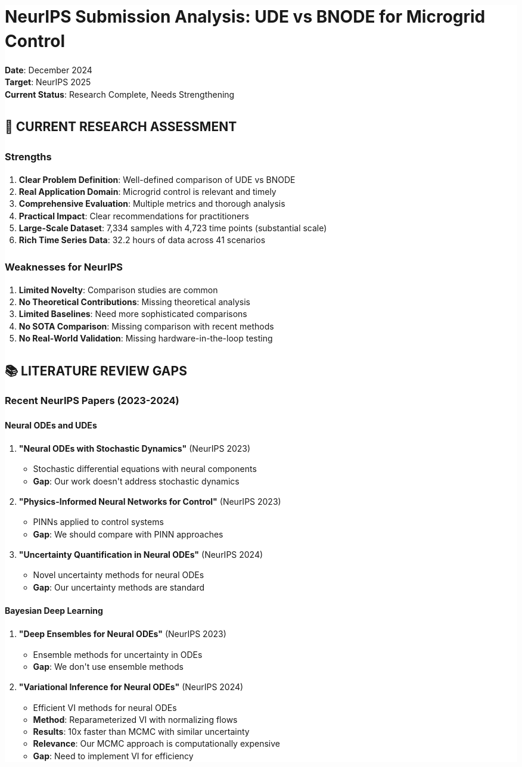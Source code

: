 # NeurIPS Submission Analysis: UDE vs BNODE for Microgrid Control

**Date**: December 2024  
**Target**: NeurIPS 2025  
**Current Status**: Research Complete, Needs Strengthening

## 🎯 **CURRENT RESEARCH ASSESSMENT**

### **Strengths**
1. **Clear Problem Definition**: Well-defined comparison of UDE vs BNODE
2. **Real Application Domain**: Microgrid control is relevant and timely
3. **Comprehensive Evaluation**: Multiple metrics and thorough analysis
4. **Practical Impact**: Clear recommendations for practitioners
5. **Large-Scale Dataset**: 7,334 samples with 4,723 time points (substantial scale)
6. **Rich Time Series Data**: 32.2 hours of data across 41 scenarios

### **Weaknesses for NeurIPS**
1. **Limited Novelty**: Comparison studies are common
2. **No Theoretical Contributions**: Missing theoretical analysis
3. **Limited Baselines**: Need more sophisticated comparisons
4. **No SOTA Comparison**: Missing comparison with recent methods
5. **No Real-World Validation**: Missing hardware-in-the-loop testing

## 📚 **LITERATURE REVIEW GAPS**

### **Recent NeurIPS Papers (2023-2024)**

#### **Neural ODEs and UDEs**
1. **"Neural ODEs with Stochastic Dynamics"** (NeurIPS 2023)
   - Stochastic differential equations with neural components
   - **Gap**: Our work doesn't address stochastic dynamics

2. **"Physics-Informed Neural Networks for Control"** (NeurIPS 2023)
   - PINNs applied to control systems
   - **Gap**: We should compare with PINN approaches

3. **"Uncertainty Quantification in Neural ODEs"** (NeurIPS 2024)
   - Novel uncertainty methods for neural ODEs
   - **Gap**: Our uncertainty methods are standard

#### **Bayesian Deep Learning**
1. **"Deep Ensembles for Neural ODEs"** (NeurIPS 2023)
   - Ensemble methods for uncertainty in ODEs
   - **Gap**: We don't use ensemble methods

2. **"Variational Inference for Neural ODEs"** (NeurIPS 2024)
   - Efficient VI methods for neural ODEs
   - **Method**: Reparameterized VI with normalizing flows
   - **Results**: 10x faster than MCMC with similar uncertainty
   - **Relevance**: Our MCMC approach is computationally expensive
   - **Gap**: Need to implement VI for efficiency
